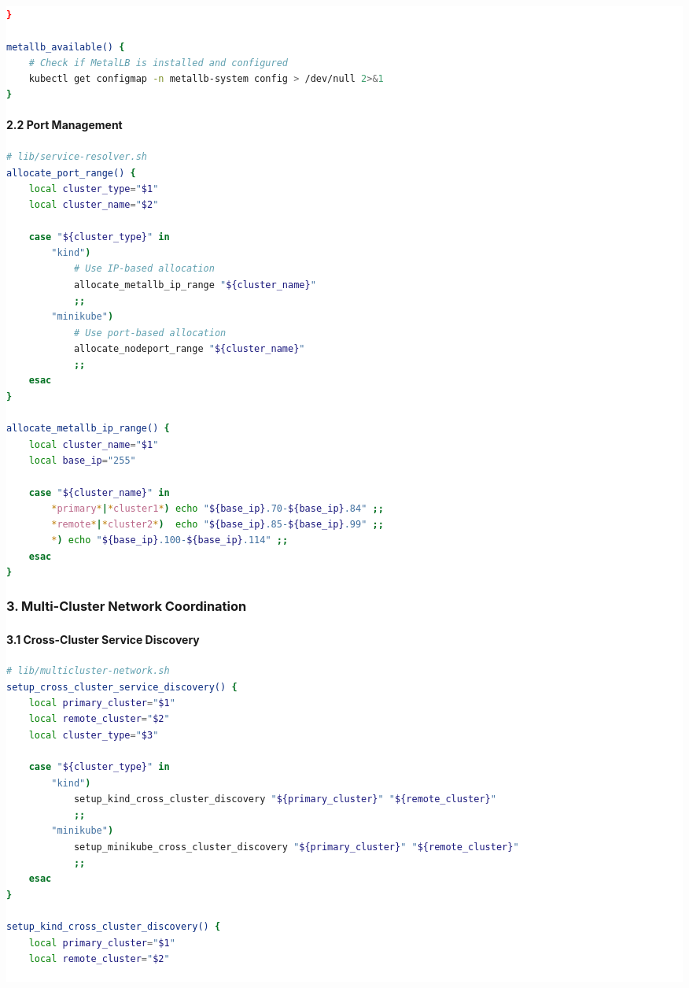 ```bash
}

metallb_available() {
    # Check if MetalLB is installed and configured
    kubectl get configmap -n metallb-system config > /dev/null 2>&1
}
```

#### 2.2 Port Management
```bash
# lib/service-resolver.sh
allocate_port_range() {
    local cluster_type="$1"
    local cluster_name="$2"
    
    case "${cluster_type}" in
        "kind")
            # Use IP-based allocation
            allocate_metallb_ip_range "${cluster_name}"
            ;;
        "minikube")
            # Use port-based allocation  
            allocate_nodeport_range "${cluster_name}"
            ;;
    esac
}

allocate_metallb_ip_range() {
    local cluster_name="$1"
    local base_ip="255"
    
    case "${cluster_name}" in
        *primary*|*cluster1*) echo "${base_ip}.70-${base_ip}.84" ;;
        *remote*|*cluster2*)  echo "${base_ip}.85-${base_ip}.99" ;;
        *) echo "${base_ip}.100-${base_ip}.114" ;;
    esac
}
```

### 3. Multi-Cluster Network Coordination

#### 3.1 Cross-Cluster Service Discovery
```bash
# lib/multicluster-network.sh
setup_cross_cluster_service_discovery() {
    local primary_cluster="$1"
    local remote_cluster="$2"
    local cluster_type="$3"
    
    case "${cluster_type}" in
        "kind")
            setup_kind_cross_cluster_discovery "${primary_cluster}" "${remote_cluster}"
            ;;
        "minikube")
            setup_minikube_cross_cluster_discovery "${primary_cluster}" "${remote_cluster}"
            ;;
    esac
}

setup_kind_cross_cluster_discovery() {
    local primary_cluster="$1"
    local remote_cluster="$2"
    
```